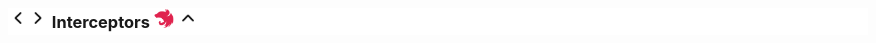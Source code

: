 ### <a href='#Z00163FFEx'><img src='../svg/chevron-left.svg' width='20' alt='Previous sub-section' id='Z3C0E8B3Ax' /></a><a href='#ZA256DD04x'><img src='../svg/chevron-right.svg' width='20' alt='Next sub-section' id='ZACD7986Dx' /></a> Interceptors <a href='https://docs.nestjs.com//interceptors#top'><img src='../svg/logo-small.svg' width='20' alt='Nest JS Small Logo' id='Z5558DF5Ex' /></a> <a href='#Z2B84836Cx'><img src='../svg/chevron-up.svg' width='20' alt='Go to top section' id='Z2F3D52F7x' /></a>